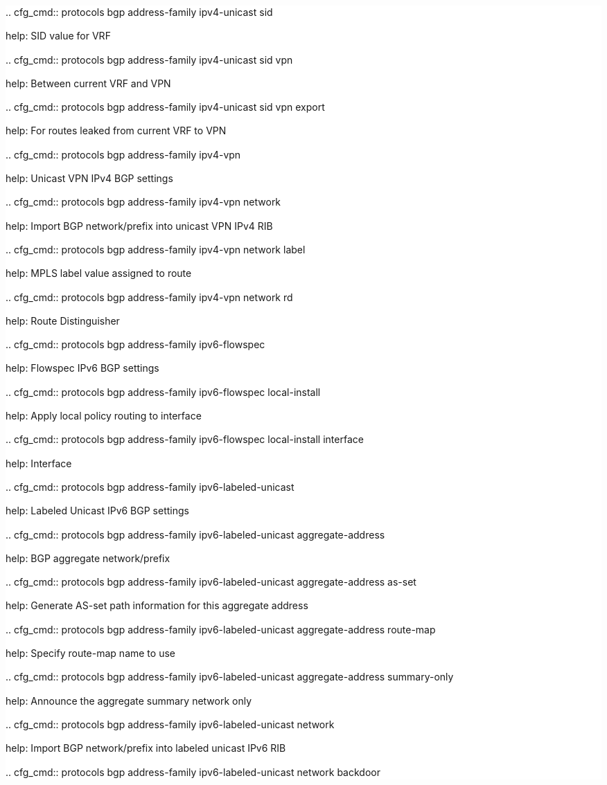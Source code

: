 .. cfg_cmd:: protocols bgp address-family ipv4-unicast sid

help: SID value for VRF

.. cfg_cmd:: protocols bgp address-family ipv4-unicast sid vpn

help: Between current VRF and VPN

.. cfg_cmd:: protocols bgp address-family ipv4-unicast sid vpn export

help: For routes leaked from current VRF to VPN

.. cfg_cmd:: protocols bgp address-family ipv4-vpn

help: Unicast VPN IPv4 BGP settings

.. cfg_cmd:: protocols bgp address-family ipv4-vpn network <tag>

help: Import BGP network/prefix into unicast VPN IPv4 RIB

.. cfg_cmd:: protocols bgp address-family ipv4-vpn network <tag> label

help: MPLS label value assigned to route

.. cfg_cmd:: protocols bgp address-family ipv4-vpn network <tag> rd

help: Route Distinguisher

.. cfg_cmd:: protocols bgp address-family ipv6-flowspec

help: Flowspec IPv6 BGP settings

.. cfg_cmd:: protocols bgp address-family ipv6-flowspec local-install

help: Apply local policy routing to interface

.. cfg_cmd:: protocols bgp address-family ipv6-flowspec local-install interface

help: Interface

.. cfg_cmd:: protocols bgp address-family ipv6-labeled-unicast

help: Labeled Unicast IPv6 BGP settings

.. cfg_cmd:: protocols bgp address-family ipv6-labeled-unicast aggregate-address <tag>

help: BGP aggregate network/prefix

.. cfg_cmd:: protocols bgp address-family ipv6-labeled-unicast aggregate-address <tag> as-set

help: Generate AS-set path information for this aggregate address

.. cfg_cmd:: protocols bgp address-family ipv6-labeled-unicast aggregate-address <tag> route-map

help: Specify route-map name to use

.. cfg_cmd:: protocols bgp address-family ipv6-labeled-unicast aggregate-address <tag> summary-only

help: Announce the aggregate summary network only

.. cfg_cmd:: protocols bgp address-family ipv6-labeled-unicast network <tag>

help: Import BGP network/prefix into labeled unicast IPv6 RIB

.. cfg_cmd:: protocols bgp address-family ipv6-labeled-unicast network <tag> backdoor
